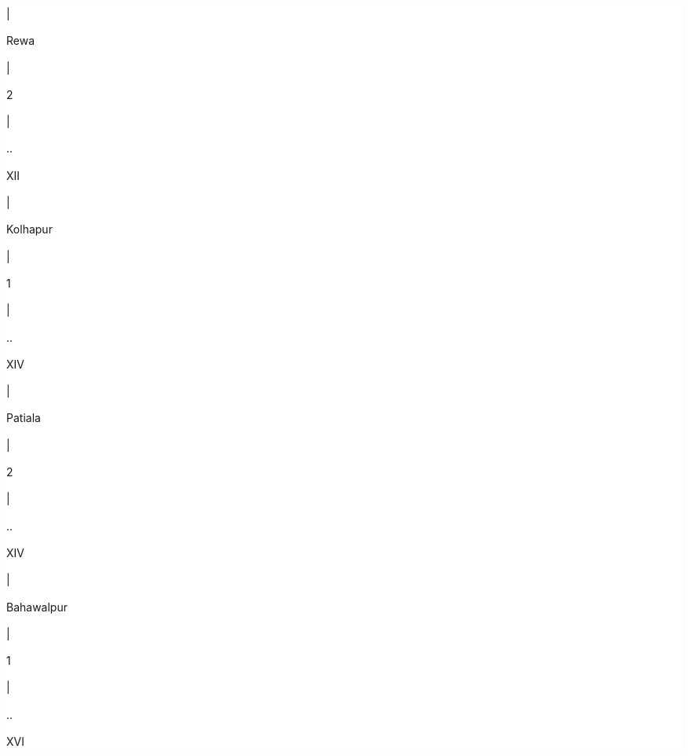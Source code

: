 |

Rewa

|

2

|

..  
  
XII

|

Kolhapur

|

1

|

..  
  
XIV

|

Patiala

|

2

|

..  
  
XIV

|

Bahawalpur

|

1

|

..  
  
XVI
